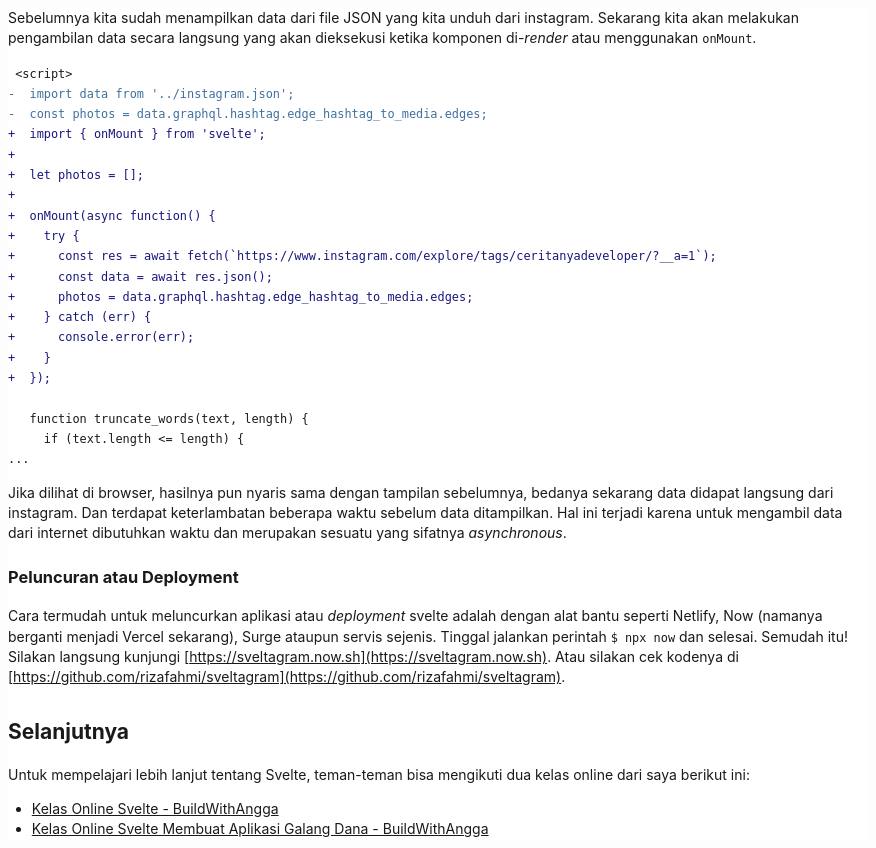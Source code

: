 Sebelumnya kita sudah menampilkan data dari file JSON yang kita unduh dari instagram. Sekarang kita akan melakukan pengambilan data secara langsung yang akan dieksekusi ketika komponen di-_render_ atau menggunakan `onMount`.

```diff
 <script>
-  import data from '../instagram.json';
-  const photos = data.graphql.hashtag.edge_hashtag_to_media.edges;
+  import { onMount } from 'svelte';
+
+  let photos = [];
+
+  onMount(async function() {
+    try {
+      const res = await fetch(`https://www.instagram.com/explore/tags/ceritanyadeveloper/?__a=1`);
+      const data = await res.json();
+      photos = data.graphql.hashtag.edge_hashtag_to_media.edges;
+    } catch (err) {
+      console.error(err);
+    }
+  });

   function truncate_words(text, length) {
     if (text.length <= length) {
...
```

Jika dilihat di browser, hasilnya pun nyaris sama dengan tampilan sebelumnya, bedanya sekarang data didapat langsung dari instagram. Dan terdapat keterlambatan beberapa waktu sebelum data ditampilkan. Hal ini terjadi karena untuk mengambil data dari internet dibutuhkan waktu dan merupakan sesuatu yang sifatnya _asynchronous_.

<video loop autoplay style="width: 100%">
  <source src="fetch.mov">
</video>

### Peluncuran atau Deployment

Cara termudah untuk meluncurkan aplikasi atau _deployment_ svelte adalah dengan alat bantu seperti Netlify, Now (namanya berganti menjadi Vercel sekarang), Surge ataupun servis sejenis. Tinggal jalankan perintah `$ npx now` dan selesai. Semudah itu! Silakan langsung kunjungi [https://sveltagram.now.sh](https://sveltagram.now.sh). Atau silakan cek kodenya di [https://github.com/rizafahmi/sveltagram](https://github.com/rizafahmi/sveltagram).

## Selanjutnya

Untuk mempelajari lebih lanjut tentang Svelte, teman-teman bisa mengikuti dua kelas online dari saya berikut ini:

* [Kelas Online Svelte - BuildWithAngga](https://rizafahmi.com/BWASVELTE)
* [Kelas Online Svelte Membuat Aplikasi Galang Dana - BuildWithAngga](https://rizafahmi.com/BWAFUNDING)
